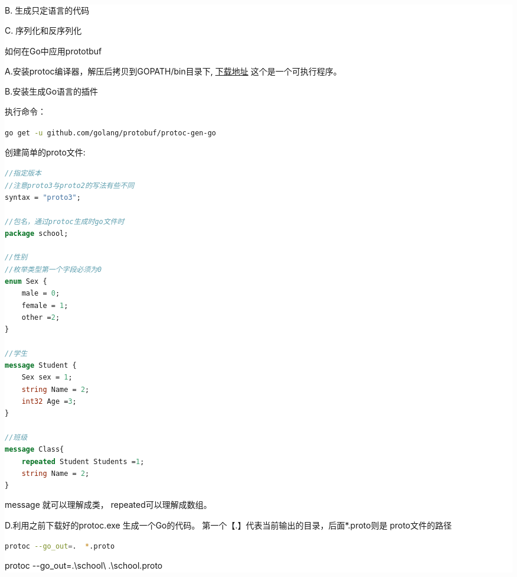 B. 生成只定语言的代码

C. 序列化和反序列化

 

如何在Go中应用prototbuf

A.安装protoc编译器，解压后拷贝到GOPATH/bin目录下, [下载地址](https://github.com/google/protobuf/releases) 这个是一个可执行程序。

B.安装生成Go语言的插件

执行命令：

```bash
go get -u github.com/golang/protobuf/protoc-gen-go
```

创建简单的proto文件:

```protobuf
//指定版本
//注意proto3与proto2的写法有些不同
syntax = "proto3";

//包名，通过protoc生成时go文件时
package school;

//性别
//枚举类型第一个字段必须为0
enum Sex {
    male = 0;
    female = 1;
    other =2;
}

//学生
message Student {
    Sex sex = 1;
    string Name = 2;
    int32 Age =3;
}

//班级
message Class{
    repeated Student Students =1;
    string Name = 2; 
}
```

 message 就可以理解成类， repeated可以理解成数组。

D.利用之前下载好的protoc.exe 生成一个Go的代码。 第一个【.】代表当前输出的目录，后面*.proto则是 proto文件的路径

```bash
protoc --go_out=.  *.proto
```

protoc --go_out=.\school\ .\school.proto
